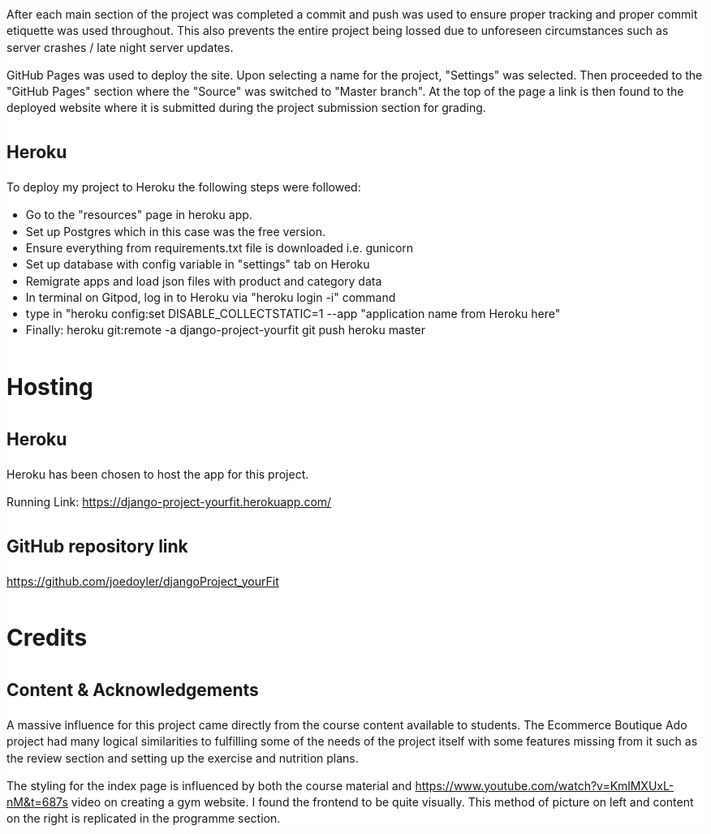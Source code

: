 After each main section of the project was completed a commit and push was used to ensure proper tracking and proper commit etiquette was used throughout. This also prevents the entire project being lossed due to unforeseen circumstances such as server crashes / late night server updates.

GitHub Pages was used to deploy the site. Upon selecting a name for the project, "Settings" was selected. Then proceeded to the "GitHub Pages" section where the "Source" was switched to "Master branch". At the top of the page a link is then found to the deployed website where it is submitted during the project submission section for grading.

## Heroku 

To deploy my project to Heroku the following steps were followed:

* Go to the "resources" page in heroku app.
* Set up Postgres which in this case was the free version.
* Ensure everything from requirements.txt file is downloaded i.e. gunicorn
* Set up database with config variable in "settings" tab on Heroku
* Remigrate apps and load json files with product and category data  
* In terminal on Gitpod, log in to Heroku via "heroku login -i" command
* type in "heroku config:set DISABLE_COLLECTSTATIC=1 --app "application name from Heroku here"
* Finally:
       heroku git:remote -a django-project-yourfit
       git push heroku master 


# Hosting

## Heroku 

Heroku has been chosen to host the app for this project.

Running Link:
https://django-project-yourfit.herokuapp.com/

## GitHub repository link

https://github.com/joedoyler/djangoProject_yourFit

# Credits 

## Content & Acknowledgements

A massive influence for this project came directly from the course content available to students. The Ecommerce Boutique Ado project had many logical similarities to fulfilling some of the needs of the project itself with some features missing from it such as the review section and setting up the exercise and nutrition plans. 

The styling for the index page is influenced by both the course material and https://www.youtube.com/watch?v=KmlMXUxL-nM&t=687s video on creating a gym website. I found the frontend to be quite visually. This method of picture on left and content on the right is replicated in the programme section. 
